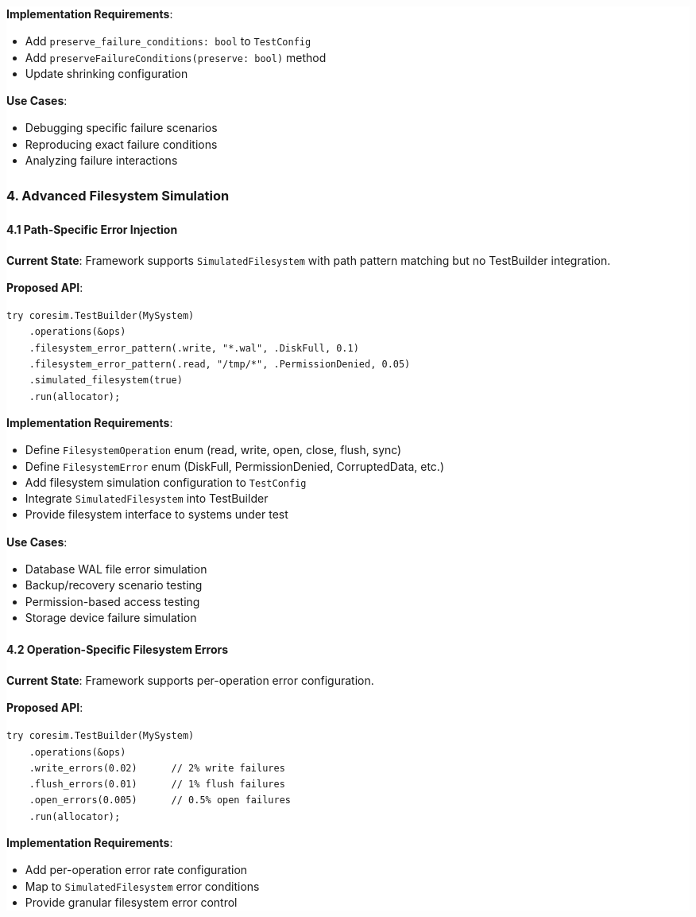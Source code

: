 **Implementation Requirements**:
- Add `preserve_failure_conditions: bool` to `TestConfig`
- Add `preserveFailureConditions(preserve: bool)` method
- Update shrinking configuration

**Use Cases**:
- Debugging specific failure scenarios
- Reproducing exact failure conditions
- Analyzing failure interactions

### 4. Advanced Filesystem Simulation

#### 4.1 Path-Specific Error Injection

**Current State**: Framework supports `SimulatedFilesystem` with path pattern matching but no TestBuilder integration.

**Proposed API**:
```zig
try coresim.TestBuilder(MySystem)
    .operations(&ops)
    .filesystem_error_pattern(.write, "*.wal", .DiskFull, 0.1)
    .filesystem_error_pattern(.read, "/tmp/*", .PermissionDenied, 0.05)
    .simulated_filesystem(true)
    .run(allocator);
```

**Implementation Requirements**:
- Define `FilesystemOperation` enum (read, write, open, close, flush, sync)
- Define `FilesystemError` enum (DiskFull, PermissionDenied, CorruptedData, etc.)
- Add filesystem simulation configuration to `TestConfig`
- Integrate `SimulatedFilesystem` into TestBuilder
- Provide filesystem interface to systems under test

**Use Cases**:
- Database WAL file error simulation
- Backup/recovery scenario testing
- Permission-based access testing
- Storage device failure simulation

#### 4.2 Operation-Specific Filesystem Errors

**Current State**: Framework supports per-operation error configuration.

**Proposed API**:
```zig
try coresim.TestBuilder(MySystem)
    .operations(&ops)
    .write_errors(0.02)      // 2% write failures
    .flush_errors(0.01)      // 1% flush failures
    .open_errors(0.005)      // 0.5% open failures
    .run(allocator);
```

**Implementation Requirements**:
- Add per-operation error rate configuration
- Map to `SimulatedFilesystem` error conditions
- Provide granular filesystem error control
